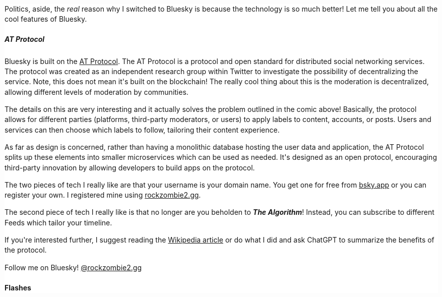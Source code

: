 Politics, aside, the *real* reason why I switched to Bluesky is because the technology is so much better! Let me tell you about all the cool features of Bluesky.

##### AT Protocol

Bluesky is built on the [AT Protocol](https://en.wikipedia.org/wiki/AT_Protocol). The AT Protocol is a protocol and open standard for distributed social networking services. The protocol was created as an independent research group within Twitter to investigate the possibility of decentralizing the service. Note, this does not mean it's built on the blockchain! The really cool thing about this is the moderation is decentralized, allowing different levels of moderation by communities.

The details on this are very interesting and it actually solves the problem outlined in the comic above! Basically, the protocol allows for different parties (platforms, third-party moderators, or users) to apply labels to content, accounts, or posts. Users and services can then choose which labels to follow, tailoring their content experience.

As far as design is concerned, rather than having a monolithic database hosting the user data and application, the AT Protocol splits up these elements into smaller microservices which can be used as needed. It's designed as an open protocol, encouraging third-party innovation by allowing developers to build apps on the protocol.

The two pieces of tech I really like are that your username is your domain name. You get one for free from [bsky.app](https://bsky.app) or you can register your own. I registered mine using [rockzombie2.gg](https://rockzombie2.gg).

The second piece of tech I really like is that no longer are you beholden to ***The Algorithm***! Instead, you can subscribe to different Feeds which tailor your timeline.

If you're interested further, I suggest reading the [Wikipedia article](https://en.wikipedia.org/wiki/AT_Protocol) or do what I did and ask ChatGPT to summarize the benefits of the protocol.

Follow me on Bluesky! [@rockzombie2.gg](https://bsky.app/profile/rockzombie2.gg)

#### Flashes
